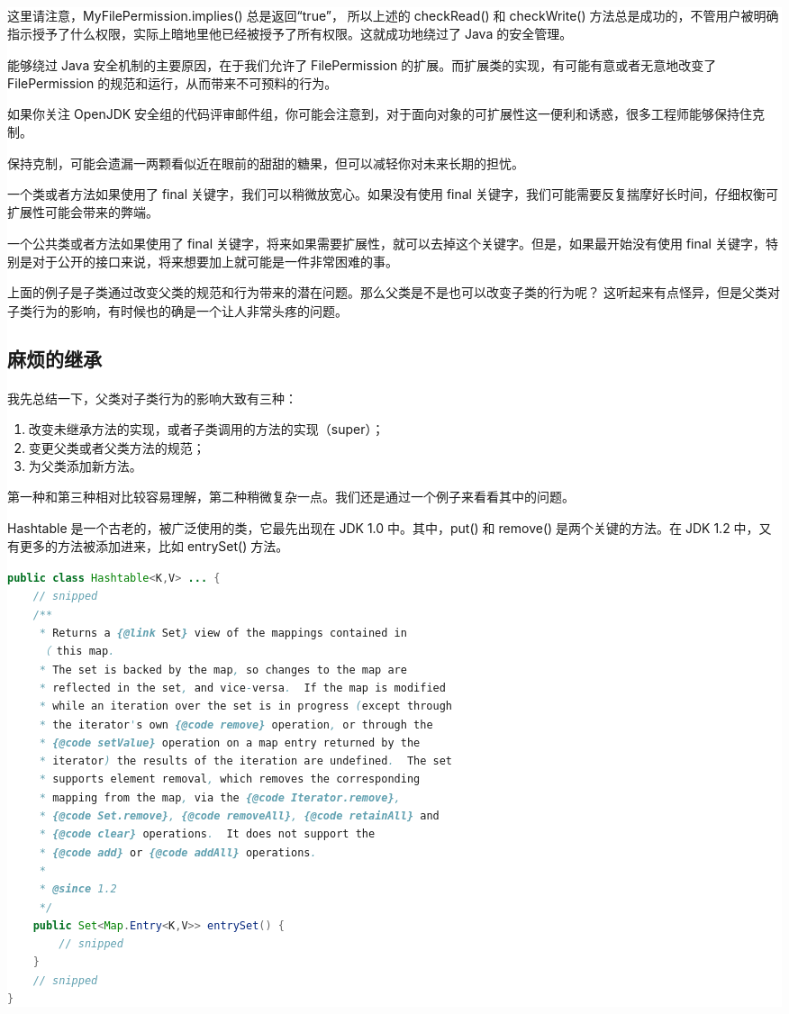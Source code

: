 这里请注意，MyFilePermission.implies() 总是返回“true”， 所以上述的 checkRead() 和 checkWrite() 方法总是成功的，不管用户被明确指示授予了什么权限，实际上暗地里他已经被授予了所有权限。这就成功地绕过了 Java 的安全管理。



能够绕过 Java 安全机制的主要原因，在于我们允许了 FilePermission 的扩展。而扩展类的实现，有可能有意或者无意地改变了 FilePermission 的规范和运行，从而带来不可预料的行为。



如果你关注 OpenJDK 安全组的代码评审邮件组，你可能会注意到，对于面向对象的可扩展性这一便利和诱惑，很多工程师能够保持住克制。



保持克制，可能会遗漏一两颗看似近在眼前的甜甜的糖果，但可以减轻你对未来长期的担忧。



一个类或者方法如果使用了 final 关键字，我们可以稍微放宽心。如果没有使用 final 关键字，我们可能需要反复揣摩好长时间，仔细权衡可扩展性可能会带来的弊端。



一个公共类或者方法如果使用了 final 关键字，将来如果需要扩展性，就可以去掉这个关键字。但是，如果最开始没有使用 final 关键字，特别是对于公开的接口来说，将来想要加上就可能是一件非常困难的事。



上面的例子是子类通过改变父类的规范和行为带来的潜在问题。那么父类是不是也可以改变子类的行为呢？ 这听起来有点怪异，但是父类对子类行为的影响，有时候也的确是一个让人非常头疼的问题。

## 麻烦的继承

我先总结一下，父类对子类行为的影响大致有三种：

1. 改变未继承方法的实现，或者子类调用的方法的实现（super）；
2. 变更父类或者父类方法的规范；
3. 为父类添加新方法。

第一种和第三种相对比较容易理解，第二种稍微复杂一点。我们还是通过一个例子来看看其中的问题。



Hashtable 是一个古老的，被广泛使用的类，它最先出现在 JDK 1.0 中。其中，put() 和 remove() 是两个关键的方法。在 JDK 1.2 中，又有更多的方法被添加进来，比如 entrySet() 方法。

```java
public class Hashtable<K,V> ... {
    // snipped
    /**
     * Returns a {@link Set} view of the mappings contained in
     （ this map.
     * The set is backed by the map, so changes to the map are
     * reflected in the set, and vice-versa.  If the map is modified
     * while an iteration over the set is in progress (except through
     * the iterator's own {@code remove} operation, or through the
     * {@code setValue} operation on a map entry returned by the
     * iterator) the results of the iteration are undefined.  The set
     * supports element removal, which removes the corresponding
     * mapping from the map, via the {@code Iterator.remove},
     * {@code Set.remove}, {@code removeAll}, {@code retainAll} and
     * {@code clear} operations.  It does not support the
     * {@code add} or {@code addAll} operations.
     *
     * @since 1.2
     */
    public Set<Map.Entry<K,V>> entrySet() {
        // snipped
    }
    // snipped
}
```
